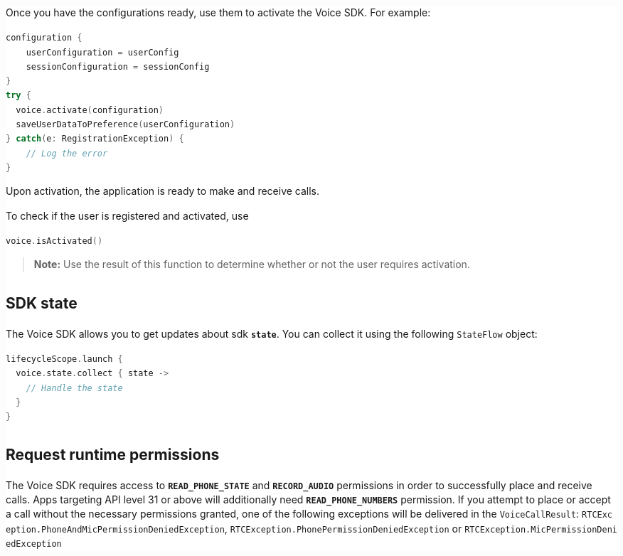 Once you have the configurations ready, use them to activate the Voice SDK. For example:

```kotlin
configuration {
    userConfiguration = userConfig
    sessionConfiguration = sessionConfig
}
try {
  voice.activate(configuration)
  saveUserDataToPreference(userConfiguration)
} catch(e: RegistrationException) {
    // Log the error
}

```

Upon activation, the application is ready to make and receive calls.  

To check if the user is registered and activated, use

```kotlin
voice.isActivated()

```

> 
> **Note:** Use the result of this function to determine whether or not the user requires activation.
> 
> 
> 

## SDK state

The Voice SDK allows you to get updates about sdk **`state`**. You can collect it using the following `StateFlow` object:

```kotlin
lifecycleScope.launch {
  voice.state.collect { state ->
    // Handle the state
  }
}

```

## Request runtime permissions

The Voice SDK requires access to **`READ_PHONE_STATE`** and **`RECORD_AUDIO`** permissions in order to successfully place and receive calls. Apps targeting API level 31 or above will additionally need **`READ_PHONE_NUMBERS`** permission. If you attempt to place or accept a call without the necessary permissions granted, one of the following exceptions will be delivered in the `VoiceCallResult`: `RTCException.PhoneAndMicPermissionDeniedException`, `RTCException.PhonePermissionDeniedException` or `RTCException.MicPermissionDeniedException`
